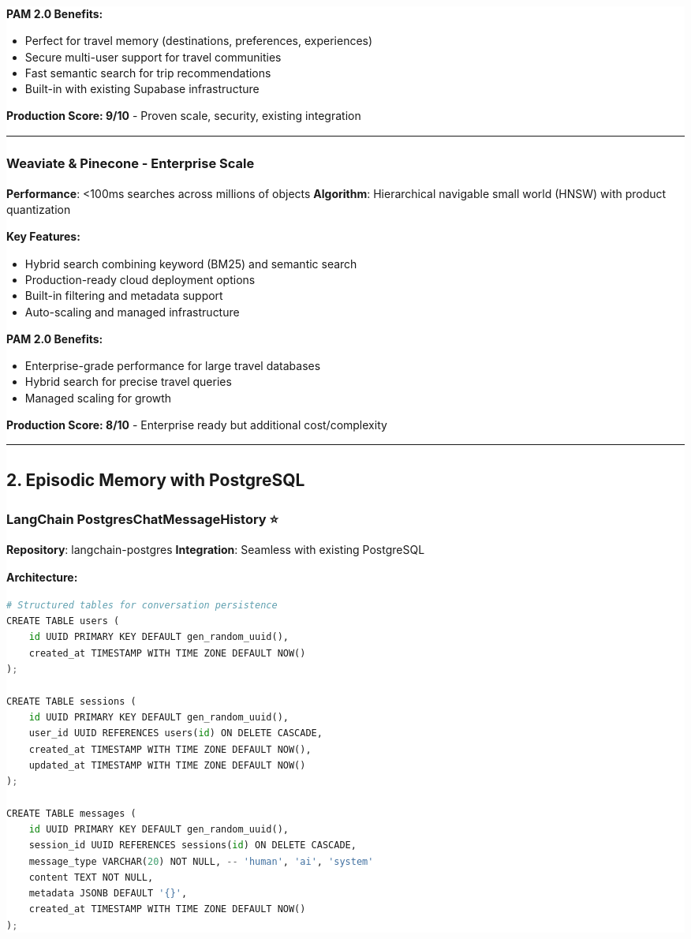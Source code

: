 **PAM 2.0 Benefits:**
- Perfect for travel memory (destinations, preferences, experiences)
- Secure multi-user support for travel communities
- Fast semantic search for trip recommendations
- Built-in with existing Supabase infrastructure

**Production Score: 9/10** - Proven scale, security, existing integration

---

### **Weaviate & Pinecone** - Enterprise Scale
**Performance**: <100ms searches across millions of objects
**Algorithm**: Hierarchical navigable small world (HNSW) with product quantization

**Key Features:**
- Hybrid search combining keyword (BM25) and semantic search
- Production-ready cloud deployment options
- Built-in filtering and metadata support
- Auto-scaling and managed infrastructure

**PAM 2.0 Benefits:**
- Enterprise-grade performance for large travel databases
- Hybrid search for precise travel queries
- Managed scaling for growth

**Production Score: 8/10** - Enterprise ready but additional cost/complexity

---

## **2. Episodic Memory with PostgreSQL**

### **LangChain PostgresChatMessageHistory** ⭐
**Repository**: langchain-postgres
**Integration**: Seamless with existing PostgreSQL

**Architecture:**
```python
# Structured tables for conversation persistence
CREATE TABLE users (
    id UUID PRIMARY KEY DEFAULT gen_random_uuid(),
    created_at TIMESTAMP WITH TIME ZONE DEFAULT NOW()
);

CREATE TABLE sessions (
    id UUID PRIMARY KEY DEFAULT gen_random_uuid(),
    user_id UUID REFERENCES users(id) ON DELETE CASCADE,
    created_at TIMESTAMP WITH TIME ZONE DEFAULT NOW(),
    updated_at TIMESTAMP WITH TIME ZONE DEFAULT NOW()
);

CREATE TABLE messages (
    id UUID PRIMARY KEY DEFAULT gen_random_uuid(),
    session_id UUID REFERENCES sessions(id) ON DELETE CASCADE,
    message_type VARCHAR(20) NOT NULL, -- 'human', 'ai', 'system'
    content TEXT NOT NULL,
    metadata JSONB DEFAULT '{}',
    created_at TIMESTAMP WITH TIME ZONE DEFAULT NOW()
);
```
